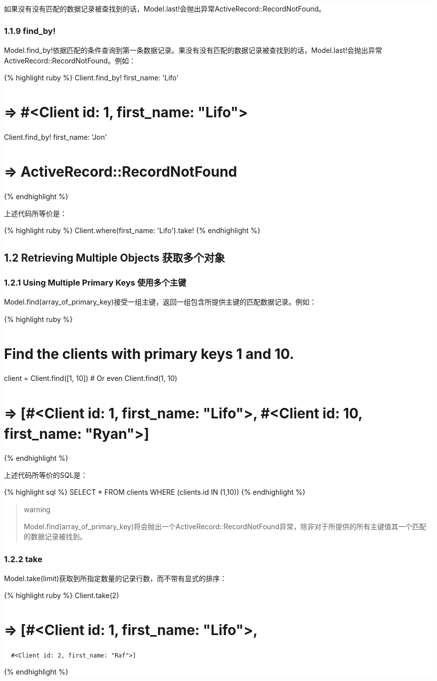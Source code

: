 如果没有没有匹配的数据记录被查找到的话，Model.last!会抛出异常ActiveRecord::RecordNotFound。

### 1.1.9 find_by!

Model.find_by!依据匹配的条件查询到第一条数据记录。果没有没有匹配的数据记录被查找到的话，Model.last!会抛出异常ActiveRecord::RecordNotFound。例如：

{% highlight ruby %}
Client.find_by! first_name: 'Lifo'
# => #<Client id: 1, first_name: "Lifo">
 
Client.find_by! first_name: 'Jon'
# => ActiveRecord::RecordNotFound
{% endhighlight %}

上述代码所等价是：

{% highlight ruby %}
Client.where(first_name: 'Lifo').take!
{% endhighlight %}

## 1.2 Retrieving Multiple Objects 获取多个对象

### 1.2.1 Using Multiple Primary Keys 使用多个主键

Model.find(array_of_primary_key)接受一组主键，返回一组包含所提供主键的匹配数据记录。例如：

{% highlight ruby %}
# Find the clients with primary keys 1 and 10.
client = Client.find([1, 10]) # Or even Client.find(1, 10)
# => [#<Client id: 1, first_name: "Lifo">, #<Client id: 10, first_name: "Ryan">]
{% endhighlight %}

上述代码所等价的SQL是：

{% highlight sql %}
SELECT * FROM clients WHERE (clients.id IN (1,10))
{% endhighlight %}

>warning
>
>Model.find(array_of_primary_key)将会抛出一个ActiveRecord::RecordNotFound异常，除非对于所提供的所有主键值其一个匹配的数据记录被找到。

### 1.2.2 take

Model.take(limit)获取到所指定数量的记录行数，而不带有显式的排序：

{% highlight ruby %}
Client.take(2)
# => [#<Client id: 1, first_name: "Lifo">,
      #<Client id: 2, first_name: "Raf">]
{% endhighlight %}
